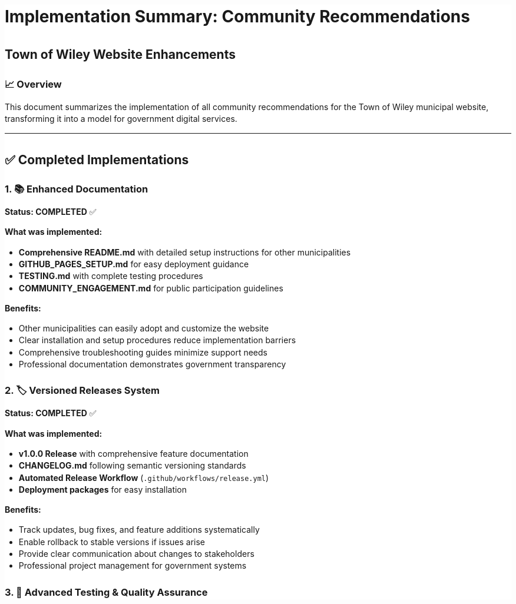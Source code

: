 # Implementation Summary: Community Recommendations

## Town of Wiley Website Enhancements

### 📈 Overview

This document summarizes the implementation of all community recommendations for
the Town of Wiley municipal website, transforming it into a model for government
digital services.

---

## ✅ Completed Implementations

### 1. 📚 Enhanced Documentation

**Status: COMPLETED** ✅

**What was implemented:**

- **Comprehensive README.md** with detailed setup instructions for other
  municipalities
- **GITHUB_PAGES_SETUP.md** for easy deployment guidance
- **TESTING.md** with complete testing procedures
- **COMMUNITY_ENGAGEMENT.md** for public participation guidelines

**Benefits:**

- Other municipalities can easily adopt and customize the website
- Clear installation and setup procedures reduce implementation barriers
- Comprehensive troubleshooting guides minimize support needs
- Professional documentation demonstrates government transparency

### 2. 🏷️ Versioned Releases System

**Status: COMPLETED** ✅

**What was implemented:**

- **v1.0.0 Release** with comprehensive feature documentation
- **CHANGELOG.md** following semantic versioning standards
- **Automated Release Workflow** (`.github/workflows/release.yml`)
- **Deployment packages** for easy installation

**Benefits:**

- Track updates, bug fixes, and feature additions systematically
- Enable rollback to stable versions if issues arise
- Provide clear communication about changes to stakeholders
- Professional project management for government systems

### 3. 🧪 Advanced Testing & Quality Assurance
